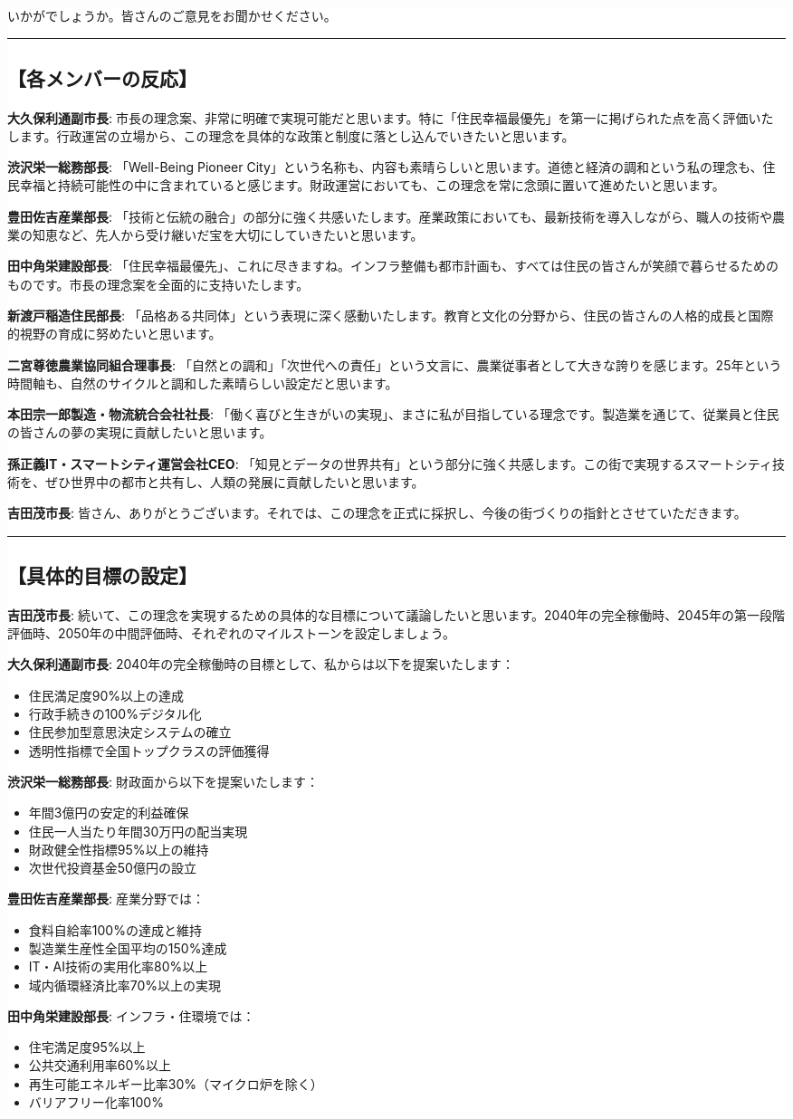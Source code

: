 いかがでしょうか。皆さんのご意見をお聞かせください。

---

## 【各メンバーの反応】

**大久保利通副市長**: 市長の理念案、非常に明確で実現可能だと思います。特に「住民幸福最優先」を第一に掲げられた点を高く評価いたします。行政運営の立場から、この理念を具体的な政策と制度に落とし込んでいきたいと思います。

**渋沢栄一総務部長**: 「Well-Being Pioneer City」という名称も、内容も素晴らしいと思います。道徳と経済の調和という私の理念も、住民幸福と持続可能性の中に含まれていると感じます。財政運営においても、この理念を常に念頭に置いて進めたいと思います。

**豊田佐吉産業部長**: 「技術と伝統の融合」の部分に強く共感いたします。産業政策においても、最新技術を導入しながら、職人の技術や農業の知恵など、先人から受け継いだ宝を大切にしていきたいと思います。

**田中角栄建設部長**: 「住民幸福最優先」、これに尽きますね。インフラ整備も都市計画も、すべては住民の皆さんが笑顔で暮らせるためのものです。市長の理念案を全面的に支持いたします。

**新渡戸稲造住民部長**: 「品格ある共同体」という表現に深く感動いたします。教育と文化の分野から、住民の皆さんの人格的成長と国際的視野の育成に努めたいと思います。

**二宮尊徳農業協同組合理事長**: 「自然との調和」「次世代への責任」という文言に、農業従事者として大きな誇りを感じます。25年という時間軸も、自然のサイクルと調和した素晴らしい設定だと思います。

**本田宗一郎製造・物流統合会社社長**: 「働く喜びと生きがいの実現」、まさに私が目指している理念です。製造業を通じて、従業員と住民の皆さんの夢の実現に貢献したいと思います。

**孫正義IT・スマートシティ運営会社CEO**: 「知見とデータの世界共有」という部分に強く共感します。この街で実現するスマートシティ技術を、ぜひ世界中の都市と共有し、人類の発展に貢献したいと思います。

**吉田茂市長**: 皆さん、ありがとうございます。それでは、この理念を正式に採択し、今後の街づくりの指針とさせていただきます。

---

## 【具体的目標の設定】

**吉田茂市長**: 続いて、この理念を実現するための具体的な目標について議論したいと思います。2040年の完全稼働時、2045年の第一段階評価時、2050年の中間評価時、それぞれのマイルストーンを設定しましょう。

**大久保利通副市長**: 2040年の完全稼働時の目標として、私からは以下を提案いたします：
- 住民満足度90%以上の達成
- 行政手続きの100%デジタル化
- 住民参加型意思決定システムの確立
- 透明性指標で全国トップクラスの評価獲得

**渋沢栄一総務部長**: 財政面から以下を提案いたします：
- 年間3億円の安定的利益確保
- 住民一人当たり年間30万円の配当実現
- 財政健全性指標95%以上の維持
- 次世代投資基金50億円の設立

**豊田佐吉産業部長**: 産業分野では：
- 食料自給率100%の達成と維持
- 製造業生産性全国平均の150%達成
- IT・AI技術の実用化率80%以上
- 域内循環経済比率70%以上の実現

**田中角栄建設部長**: インフラ・住環境では：
- 住宅満足度95%以上
- 公共交通利用率60%以上
- 再生可能エネルギー比率30%（マイクロ炉を除く）
- バリアフリー化率100%
